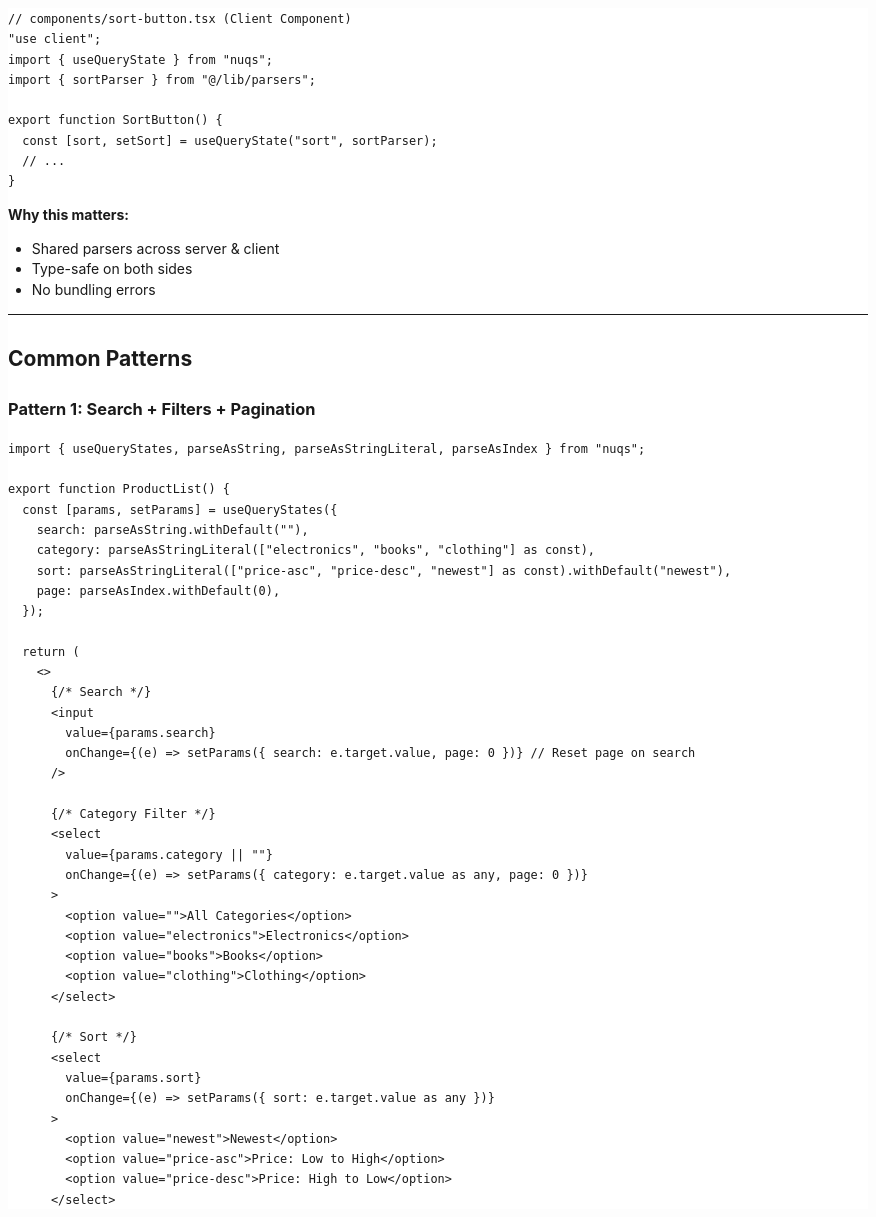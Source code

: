 ```tsx
// components/sort-button.tsx (Client Component)
"use client";
import { useQueryState } from "nuqs";
import { sortParser } from "@/lib/parsers";

export function SortButton() {
  const [sort, setSort] = useQueryState("sort", sortParser);
  // ...
}
```

**Why this matters:**
- Shared parsers across server & client
- Type-safe on both sides
- No bundling errors

---

## Common Patterns

### Pattern 1: Search + Filters + Pagination

```tsx
import { useQueryStates, parseAsString, parseAsStringLiteral, parseAsIndex } from "nuqs";

export function ProductList() {
  const [params, setParams] = useQueryStates({
    search: parseAsString.withDefault(""),
    category: parseAsStringLiteral(["electronics", "books", "clothing"] as const),
    sort: parseAsStringLiteral(["price-asc", "price-desc", "newest"] as const).withDefault("newest"),
    page: parseAsIndex.withDefault(0),
  });

  return (
    <>
      {/* Search */}
      <input
        value={params.search}
        onChange={(e) => setParams({ search: e.target.value, page: 0 })} // Reset page on search
      />

      {/* Category Filter */}
      <select
        value={params.category || ""}
        onChange={(e) => setParams({ category: e.target.value as any, page: 0 })}
      >
        <option value="">All Categories</option>
        <option value="electronics">Electronics</option>
        <option value="books">Books</option>
        <option value="clothing">Clothing</option>
      </select>

      {/* Sort */}
      <select
        value={params.sort}
        onChange={(e) => setParams({ sort: e.target.value as any })}
      >
        <option value="newest">Newest</option>
        <option value="price-asc">Price: Low to High</option>
        <option value="price-desc">Price: High to Low</option>
      </select>

```

[1]: https://nuqs.dev/docs/installation
[2]: https://nuqs.dev/docs/parsers/built-in
[3]: https://nuqs.dev/docs/basic-usage
[4]: https://nuqs.dev/docs/adapters
[5]: https://nuqs.dev/docs/parsers/built-in#literals
[6]: https://nuqs.dev/docs/parsers/built-in#native-arrays
[7]: https://nuqs.dev/docs/parsers/built-in#json
